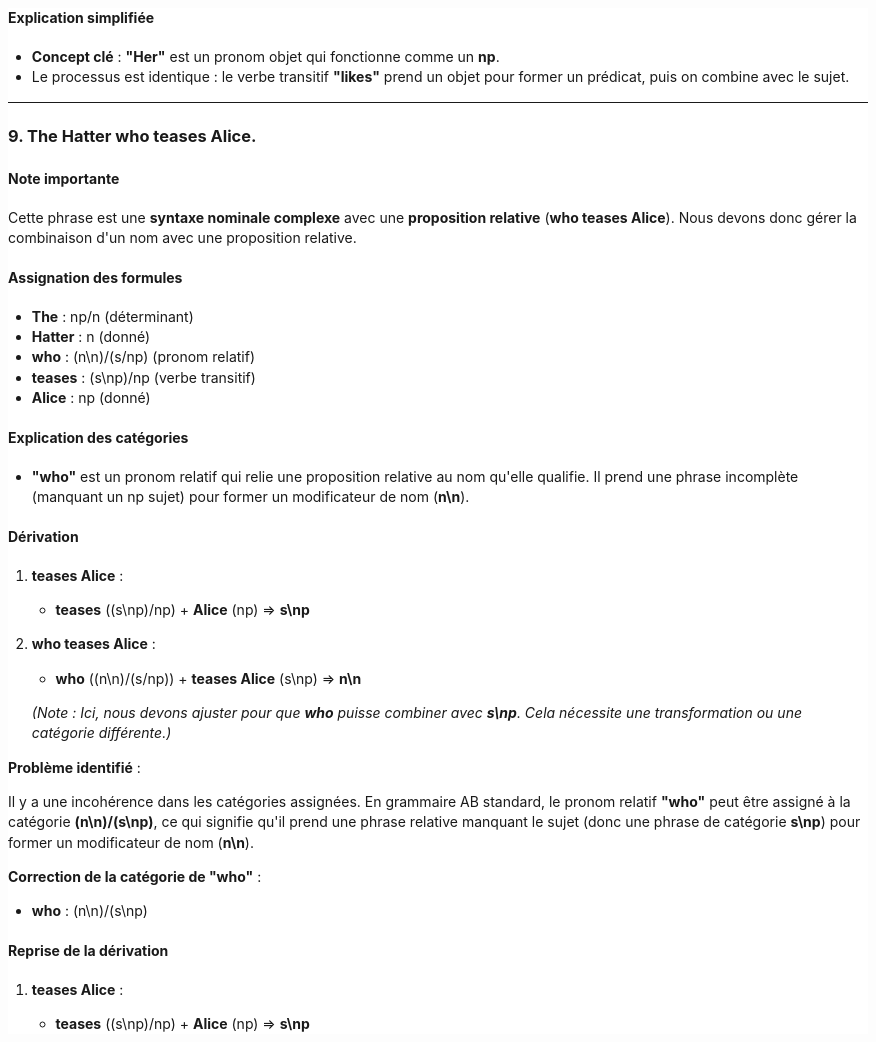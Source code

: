 #### Explication simplifiée

- **Concept clé** : **"Her"** est un pronom objet qui fonctionne comme un **np**.
- Le processus est identique : le verbe transitif **"likes"** prend un objet pour former un prédicat, puis on combine avec le sujet.

---

### 9. **The Hatter who teases Alice.**

#### Note importante

Cette phrase est une **syntaxe nominale complexe** avec une **proposition relative** (**who teases Alice**). Nous devons donc gérer la combinaison d'un nom avec une proposition relative.

#### Assignation des formules

- **The** : np/n (déterminant)
- **Hatter** : n (donné)
- **who** : (n\\n)/(s/np) (pronom relatif)
- **teases** : (s\\np)/np (verbe transitif)
- **Alice** : np (donné)

#### Explication des catégories

- **"who"** est un pronom relatif qui relie une proposition relative au nom qu'elle qualifie. Il prend une phrase incomplète (manquant un np sujet) pour former un modificateur de nom (**n\\n**).

#### Dérivation

1. **teases Alice** :

   - **teases** ((s\\np)/np) + **Alice** (np) ⇒ **s\\np**

2. **who teases Alice** :

   - **who** ((n\\n)/(s/np)) + **teases Alice** (s\\np) ⇒ **n\\n**

   *(Note : Ici, nous devons ajuster pour que **who** puisse combiner avec **s\\np**. Cela nécessite une transformation ou une catégorie différente.)*

**Problème identifié** :

Il y a une incohérence dans les catégories assignées. En grammaire AB standard, le pronom relatif **"who"** peut être assigné à la catégorie **(n\\n)/(s\\np)**, ce qui signifie qu'il prend une phrase relative manquant le sujet (donc une phrase de catégorie **s\\np**) pour former un modificateur de nom (**n\\n**).

**Correction de la catégorie de "who"** :

- **who** : (n\\n)/(s\\np)

#### Reprise de la dérivation

1. **teases Alice** :

   - **teases** ((s\\np)/np) + **Alice** (np) ⇒ **s\\np**
